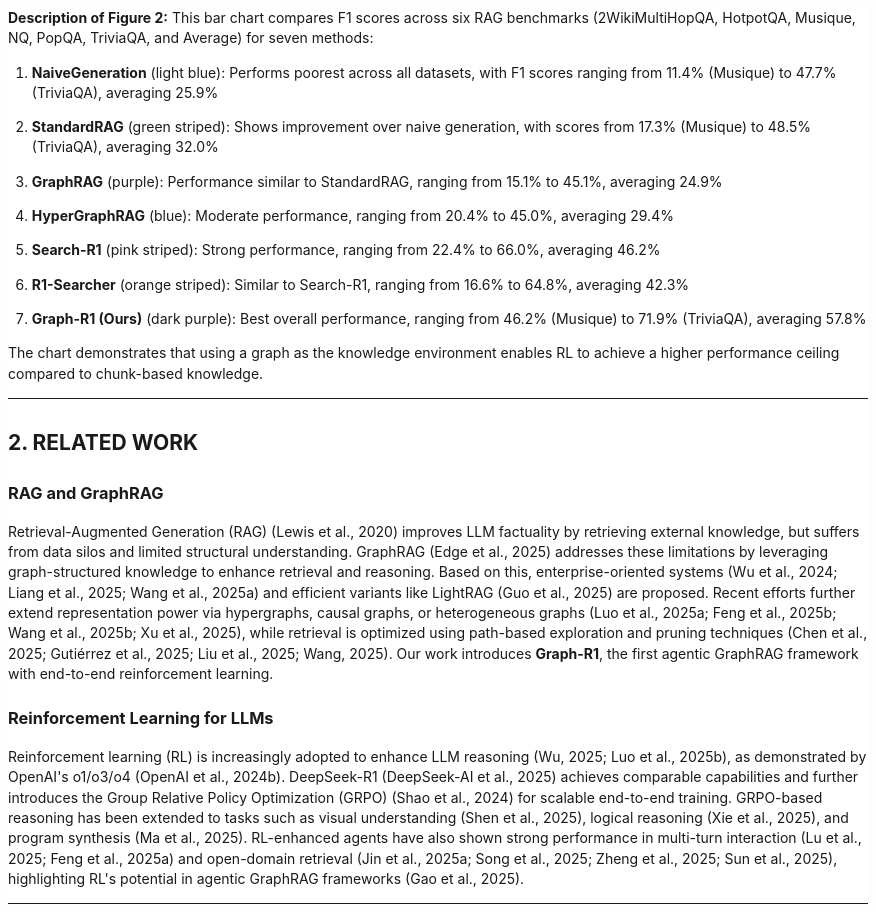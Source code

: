**Description of Figure 2:**
This bar chart compares F1 scores across six RAG benchmarks (2WikiMultiHopQA, HotpotQA, Musique, NQ, PopQA, TriviaQA, and Average) for seven methods:

1. **NaiveGeneration** (light blue): Performs poorest across all datasets, with F1 scores ranging from 11.4% (Musique) to 47.7% (TriviaQA), averaging 25.9%

2. **StandardRAG** (green striped): Shows improvement over naive generation, with scores from 17.3% (Musique) to 48.5% (TriviaQA), averaging 32.0%

3. **GraphRAG** (purple): Performance similar to StandardRAG, ranging from 15.1% to 45.1%, averaging 24.9%

4. **HyperGraphRAG** (blue): Moderate performance, ranging from 20.4% to 45.0%, averaging 29.4%

5. **Search-R1** (pink striped): Strong performance, ranging from 22.4% to 66.0%, averaging 46.2%

6. **R1-Searcher** (orange striped): Similar to Search-R1, ranging from 16.6% to 64.8%, averaging 42.3%

7. **Graph-R1 (Ours)** (dark purple): Best overall performance, ranging from 46.2% (Musique) to 71.9% (TriviaQA), averaging 57.8%

The chart demonstrates that using a graph as the knowledge environment enables RL to achieve a higher performance ceiling compared to chunk-based knowledge.

---

## 2. RELATED WORK

### RAG and GraphRAG

Retrieval-Augmented Generation (RAG) (Lewis et al., 2020) improves LLM factuality by retrieving external knowledge, but suffers from data silos and limited structural understanding. GraphRAG (Edge et al., 2025) addresses these limitations by leveraging graph-structured knowledge to enhance retrieval and reasoning. Based on this, enterprise-oriented systems (Wu et al., 2024; Liang et al., 2025; Wang et al., 2025a) and efficient variants like LightRAG (Guo et al., 2025) are proposed. Recent efforts further extend representation power via hypergraphs, causal graphs, or heterogeneous graphs (Luo et al., 2025a; Feng et al., 2025b; Wang et al., 2025b; Xu et al., 2025), while retrieval is optimized using path-based exploration and pruning techniques (Chen et al., 2025; Gutiérrez et al., 2025; Liu et al., 2025; Wang, 2025). Our work introduces **Graph-R1**, the first agentic GraphRAG framework with end-to-end reinforcement learning.

### Reinforcement Learning for LLMs

Reinforcement learning (RL) is increasingly adopted to enhance LLM reasoning (Wu, 2025; Luo et al., 2025b), as demonstrated by OpenAI's o1/o3/o4 (OpenAI et al., 2024b). DeepSeek-R1 (DeepSeek-AI et al., 2025) achieves comparable capabilities and further introduces the Group Relative Policy Optimization (GRPO) (Shao et al., 2024) for scalable end-to-end training. GRPO-based reasoning has been extended to tasks such as visual understanding (Shen et al., 2025), logical reasoning (Xie et al., 2025), and program synthesis (Ma et al., 2025). RL-enhanced agents have also shown strong performance in multi-turn interaction (Lu et al., 2025; Feng et al., 2025a) and open-domain retrieval (Jin et al., 2025a; Song et al., 2025; Zheng et al., 2025; Sun et al., 2025), highlighting RL's potential in agentic GraphRAG frameworks (Gao et al., 2025).

---